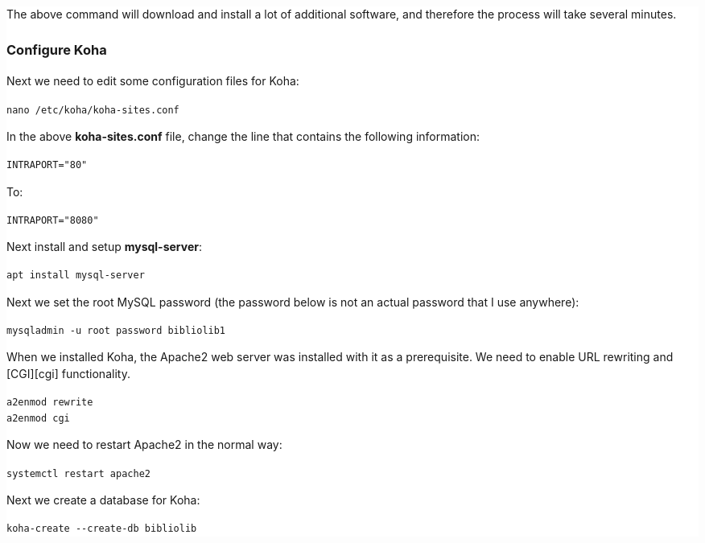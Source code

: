 The above command will download and install
a lot of additional software, and
therefore the process will take several minutes.

### Configure Koha

Next we need to edit some configuration
files for Koha:

```
nano /etc/koha/koha-sites.conf
```

In the above **koha-sites.conf** file,
change the line that contains 
the following information:

```
INTRAPORT="80"
```

To:

```
INTRAPORT="8080"
```

Next install and setup **mysql-server**:

```
apt install mysql-server
```

Next we set the root MySQL password
(the password below is not an actual
password that I use anywhere):

```
mysqladmin -u root password bibliolib1
```

When we installed Koha,
the Apache2 web server was installed 
with it as a prerequisite.
We need to enable URL rewriting and
[CGI][cgi] functionality.

```
a2enmod rewrite
a2enmod cgi 
```

Now we need to restart Apache2 in the normal way:

```
systemctl restart apache2
```

Next we create a database for Koha:

```
koha-create --create-db bibliolib
```

